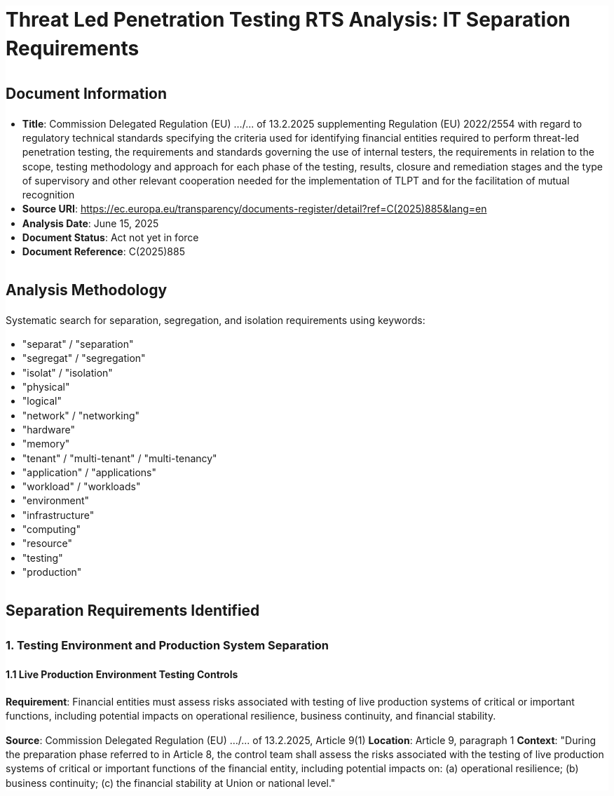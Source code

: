 # Threat Led Penetration Testing RTS Analysis: IT Separation Requirements

## Document Information
- **Title**: Commission Delegated Regulation (EU) …/... of 13.2.2025 supplementing Regulation (EU) 2022/2554 with regard to regulatory technical standards specifying the criteria used for identifying financial entities required to perform threat-led penetration testing, the requirements and standards governing the use of internal testers, the requirements in relation to the scope, testing methodology and approach for each phase of the testing, results, closure and remediation stages and the type of supervisory and other relevant cooperation needed for the implementation of TLPT and for the facilitation of mutual recognition
- **Source URI**: https://ec.europa.eu/transparency/documents-register/detail?ref=C(2025)885&lang=en
- **Analysis Date**: June 15, 2025
- **Document Status**: Act not yet in force
- **Document Reference**: C(2025)885

## Analysis Methodology
Systematic search for separation, segregation, and isolation requirements using keywords:
- "separat" / "separation"
- "segregat" / "segregation" 
- "isolat" / "isolation"
- "physical"
- "logical"
- "network" / "networking"
- "hardware"
- "memory"
- "tenant" / "multi-tenant" / "multi-tenancy"
- "application" / "applications"
- "workload" / "workloads"
- "environment"
- "infrastructure"
- "computing"
- "resource"
- "testing"
- "production"

## Separation Requirements Identified

### 1. Testing Environment and Production System Separation

#### 1.1 Live Production Environment Testing Controls
**Requirement**: Financial entities must assess risks associated with testing of live production systems of critical or important functions, including potential impacts on operational resilience, business continuity, and financial stability.

**Source**: Commission Delegated Regulation (EU) …/... of 13.2.2025, Article 9(1)
**Location**: Article 9, paragraph 1
**Context**: "During the preparation phase referred to in Article 8, the control team shall assess the risks associated with the testing of live production systems of critical or important functions of the financial entity, including potential impacts on: (a) operational resilience; (b) business continuity; (c) the financial stability at Union or national level."
